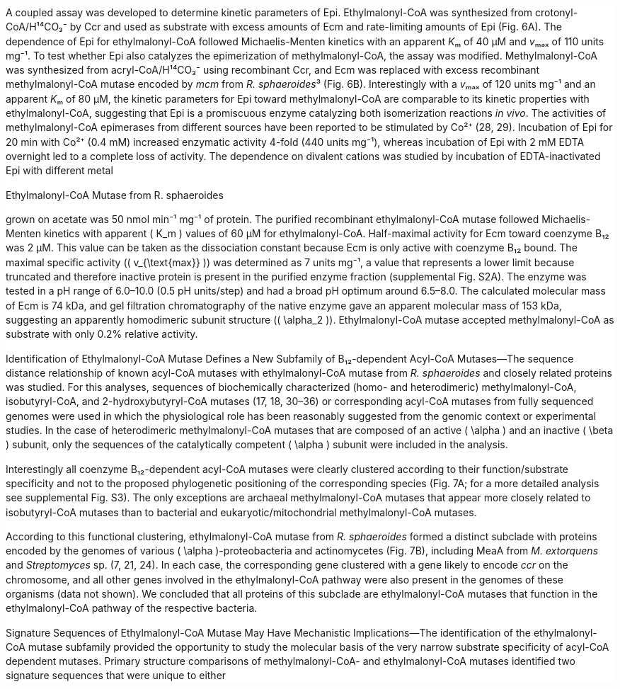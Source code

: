A coupled assay was developed to determine kinetic parameters of Epi. Ethylmalonyl-CoA was synthesized from crotonyl-CoA/H¹⁴CO₃⁻ by Ccr and used as substrate with excess amounts of Ecm and rate-limiting amounts of Epi (Fig. 6A). The dependence of Epi for ethylmalonyl-CoA followed Michaelis-Menten kinetics with an apparent *K*ₘ of 40 µM and *v*ₘₐₓ of 110 units mg⁻¹. To test whether Epi also catalyzes the epimerization of methylmalonyl-CoA, the assay was modified. Methylmalonyl-CoA was synthesized from acryl-CoA/H¹⁴CO₃⁻ using recombinant Ccr, and Ecm was replaced with excess recombinant methylmalonyl-CoA mutase encoded by *mcm* from *R. sphaeroides*³ (Fig. 6B). Interestingly with a *v*ₘₐₓ of 120 units mg⁻¹ and an apparent *K*ₘ of 80 µM, the kinetic parameters for Epi toward methylmalonyl-CoA are comparable to its kinetic properties with ethylmalonyl-CoA, suggesting that Epi is a promiscuous enzyme catalyzing both isomerization reactions *in vivo*. The activities of methylmalonyl-CoA epimerases from different sources have been reported to be stimulated by Co²⁺ (28, 29). Incubation of Epi for 20 min with Co²⁺ (0.4 mM) increased enzymatic activity 4-fold (440 units mg⁻¹), whereas incubation of Epi with 2 mM EDTA overnight led to a complete loss of activity. The dependence on divalent cations was studied by incubation of EDTA-inactivated Epi with different metal

Ethylmalonyl-CoA Mutase from R. sphaeroides

grown on acetate was 50 nmol min⁻¹ mg⁻¹ of protein. The purified recombinant ethylmalonyl-CoA mutase followed Michaelis-Menten kinetics with apparent \( K_m \) values of 60 μM for ethylmalonyl-CoA. Half-maximal activity for Ecm toward coenzyme B₁₂ was 2 μM. This value can be taken as the dissociation constant because Ecm is only active with coenzyme B₁₂ bound. The maximal specific activity (\( v_{\text{max}} \)) was determined as 7 units mg⁻¹, a value that represents a lower limit because truncated and therefore inactive protein is present in the purified enzyme fraction (supplemental Fig. S2A). The enzyme was tested in a pH range of 6.0–10.0 (0.5 pH units/step) and had a broad pH optimum around 6.5–8.0. The calculated molecular mass of Ecm is 74 kDa, and gel filtration chromatography of the native enzyme gave an apparent molecular mass of 153 kDa, suggesting an apparently homodimeric subunit structure (\( \alpha_2 \)). Ethylmalonyl-CoA mutase accepted methylmalonyl-CoA as substrate with only 0.2% relative activity.

Identification of Ethylmalonyl-CoA Mutase Defines a New Subfamily of B₁₂-dependent Acyl-CoA Mutases—The sequence distance relationship of known acyl-CoA mutases with ethylmalonyl-CoA mutase from *R. sphaeroides* and closely related proteins was studied. For this analyses, sequences of biochemically characterized (homo- and heterodimeric) methylmalonyl-CoA, isobutyryl-CoA, and 2-hydroxybutyryl-CoA mutases (17, 18, 30–36) or corresponding acyl-CoA mutases from fully sequenced genomes were used in which the physiological role has been reasonably suggested from the genomic context or experimental studies. In the case of heterodimeric methylmalonyl-CoA mutases that are composed of an active \( \alpha \) and an inactive \( \beta \) subunit, only the sequences of the catalytically competent \( \alpha \) subunit were included in the analysis.

Interestingly all coenzyme B₁₂-dependent acyl-CoA mutases were clearly clustered according to their function/substrate specificity and not to the proposed phylogenetic positioning of the corresponding species (Fig. 7A; for a more detailed analysis see supplemental Fig. S3). The only exceptions are archaeal methylmalonyl-CoA mutases that appear more closely related to isobutyryl-CoA mutases than to bacterial and eukaryotic/mitochondrial methylmalonyl-CoA mutases.

According to this functional clustering, ethylmalonyl-CoA mutase from *R. sphaeroides* formed a distinct subclade with proteins encoded by the genomes of various \( \alpha \)-proteobacteria and actinomycetes (Fig. 7B), including MeaA from *M. extorquens* and *Streptomyces* sp. (7, 21, 24). In each case, the corresponding gene clustered with a gene likely to encode *ccr* on the chromosome, and all other genes involved in the ethylmalonyl-CoA pathway were also present in the genomes of these organisms (data not shown). We concluded that all proteins of this subclade are ethylmalonyl-CoA mutases that function in the ethylmalonyl-CoA pathway of the respective bacteria.

Signature Sequences of Ethylmalonyl-CoA Mutase May Have Mechanistic Implications—The identification of the ethylmalonyl-CoA mutase subfamily provided the opportunity to study the molecular basis of the very narrow substrate specificity of acyl-CoA dependent mutases. Primary structure comparisons of methylmalonyl-CoA- and ethylmalonyl-CoA mutases identified two signature sequences that were unique to either
